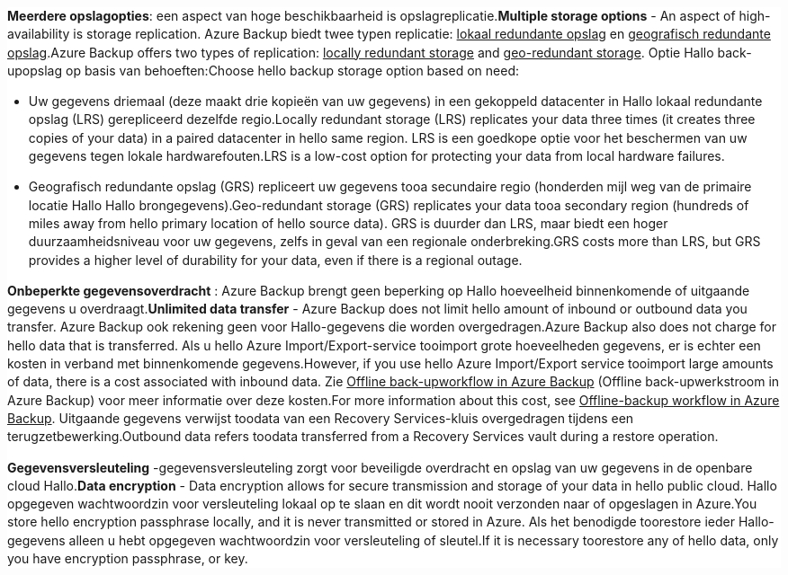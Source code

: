 <span data-ttu-id="54351-126">**Meerdere opslagopties**: een aspect van hoge beschikbaarheid is opslagreplicatie.</span><span class="sxs-lookup"><span data-stu-id="54351-126">**Multiple storage options** - An aspect of high-availability is storage replication.</span></span> <span data-ttu-id="54351-127">Azure Backup biedt twee typen replicatie: [lokaal redundante opslag](../storage/common/storage-redundancy.md#locally-redundant-storage) en [geografisch redundante opslag](../storage/common/storage-redundancy.md#geo-redundant-storage).</span><span class="sxs-lookup"><span data-stu-id="54351-127">Azure Backup offers two types of replication: [locally redundant storage](../storage/common/storage-redundancy.md#locally-redundant-storage) and [geo-redundant storage](../storage/common/storage-redundancy.md#geo-redundant-storage).</span></span> <span data-ttu-id="54351-128">Optie Hallo back-upopslag op basis van behoeften:</span><span class="sxs-lookup"><span data-stu-id="54351-128">Choose hello backup storage option based on need:</span></span>

* <span data-ttu-id="54351-129">Uw gegevens driemaal (deze maakt drie kopieën van uw gegevens) in een gekoppeld datacenter in Hallo lokaal redundante opslag (LRS) gerepliceerd dezelfde regio.</span><span class="sxs-lookup"><span data-stu-id="54351-129">Locally redundant storage (LRS) replicates your data three times (it creates three copies of your data) in a paired datacenter in hello same region.</span></span> <span data-ttu-id="54351-130">LRS is een goedkope optie voor het beschermen van uw gegevens tegen lokale hardwarefouten.</span><span class="sxs-lookup"><span data-stu-id="54351-130">LRS is a low-cost option for protecting your data from local hardware failures.</span></span>

* <span data-ttu-id="54351-131">Geografisch redundante opslag (GRS) repliceert uw gegevens tooa secundaire regio (honderden mijl weg van de primaire locatie Hallo Hallo brongegevens).</span><span class="sxs-lookup"><span data-stu-id="54351-131">Geo-redundant storage (GRS) replicates your data tooa secondary region (hundreds of miles away from hello primary location of hello source data).</span></span> <span data-ttu-id="54351-132">GRS is duurder dan LRS, maar biedt een hoger duurzaamheidsniveau voor uw gegevens, zelfs in geval van een regionale onderbreking.</span><span class="sxs-lookup"><span data-stu-id="54351-132">GRS costs more than LRS, but GRS provides a higher level of durability for your data, even if there is a regional outage.</span></span>

<span data-ttu-id="54351-133">**Onbeperkte gegevensoverdracht** : Azure Backup brengt geen beperking op Hallo hoeveelheid binnenkomende of uitgaande gegevens u overdraagt.</span><span class="sxs-lookup"><span data-stu-id="54351-133">**Unlimited data transfer** - Azure Backup does not limit hello amount of inbound or outbound data you transfer.</span></span> <span data-ttu-id="54351-134">Azure Backup ook rekening geen voor Hallo-gegevens die worden overgedragen.</span><span class="sxs-lookup"><span data-stu-id="54351-134">Azure Backup also does not charge for hello data that is transferred.</span></span> <span data-ttu-id="54351-135">Als u hello Azure Import/Export-service tooimport grote hoeveelheden gegevens, er is echter een kosten in verband met binnenkomende gegevens.</span><span class="sxs-lookup"><span data-stu-id="54351-135">However, if you use hello Azure Import/Export service tooimport large amounts of data, there is a cost associated with inbound data.</span></span> <span data-ttu-id="54351-136">Zie [Offline back-upworkflow in Azure Backup](backup-azure-backup-import-export.md) (Offline back-upwerkstroom in Azure Backup) voor meer informatie over deze kosten.</span><span class="sxs-lookup"><span data-stu-id="54351-136">For more information about this cost, see [Offline-backup workflow in Azure Backup](backup-azure-backup-import-export.md).</span></span> <span data-ttu-id="54351-137">Uitgaande gegevens verwijst toodata van een Recovery Services-kluis overgedragen tijdens een terugzetbewerking.</span><span class="sxs-lookup"><span data-stu-id="54351-137">Outbound data refers toodata transferred from a Recovery Services vault during a restore operation.</span></span>

<span data-ttu-id="54351-138">**Gegevensversleuteling** -gegevensversleuteling zorgt voor beveiligde overdracht en opslag van uw gegevens in de openbare cloud Hallo.</span><span class="sxs-lookup"><span data-stu-id="54351-138">**Data encryption** - Data encryption allows for secure transmission and storage of your data in hello public cloud.</span></span> <span data-ttu-id="54351-139">Hallo opgegeven wachtwoordzin voor versleuteling lokaal op te slaan en dit wordt nooit verzonden naar of opgeslagen in Azure.</span><span class="sxs-lookup"><span data-stu-id="54351-139">You store hello encryption passphrase locally, and it is never transmitted or stored in Azure.</span></span> <span data-ttu-id="54351-140">Als het benodigde toorestore ieder Hallo-gegevens alleen u hebt opgegeven wachtwoordzin voor versleuteling of sleutel.</span><span class="sxs-lookup"><span data-stu-id="54351-140">If it is necessary toorestore any of hello data, only you have encryption passphrase, or key.</span></span>
